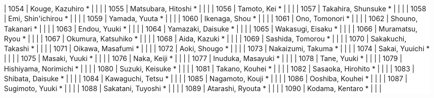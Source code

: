 | 1054 | Kouge, Kazuhiro \* |  |  |
| 1055 | Matsubara, Hitoshi \* |  |  |
| 1056 | Tamoto, Kei \* |  |  |
| 1057 | Takahira, Shunsuke \* |  |  |
| 1058 | Emi, Shin'ichirou \* |  |  |
| 1059 | Yamada, Yuuta \* |  |  |
| 1060 | Ikenaga, Shou \* |  |  |
| 1061 | Ono, Tomonori \* |  |  |
| 1062 | Shouno, Takanari \* |  |  |
| 1063 | Endou, Yuuki \* |  |  |
| 1064 | Yamazaki, Daisuke \* |  |  |
| 1065 | Wakasugi, Eisaku \* |  |  |
| 1066 | Muramatsu, Ryou \* |  |  |
| 1067 | Okumura, Katsuhiko \* |  |  |
| 1068 | Aida, Kazuki \* |  |  |
| 1069 | Sashida, Tomorou \* |  |  |
| 1070 | Sakakuchi, Takashi \* |  |  |
| 1071 | Oikawa, Masafumi \* |  |  |
| 1072 | Aoki, Shougo \* |  |  |
| 1073 | Nakaizumi, Takuma \* |  |  |
| 1074 | Sakai, Yuuichi \* |  |  |
| 1075 | Masaki, Yuuki \* |  |  |
| 1076 | Naka, Keiji \* |  |  |
| 1077 | Inuduka, Masayuki \* |  |  |
| 1078 | Tane, Yuuki \* |  |  |
| 1079 | Hishiyama, Norimichi \* |  |  |
| 1080 | Suzuki, Keisuke \* |  |  |
| 1081 | Takano, Kouhei \* |  |  |
| 1082 | Sasaoka, Hirohito \* |  |  |
| 1083 | Shibata, Daisuke \* |  |  |
| 1084 | Kawaguchi, Tetsu \* |  |  |
| 1085 | Nagamoto, Kouji \* |  |  |
| 1086 | Ooshiba, Kouhei \* |  |  |
| 1087 | Sugimoto, Yuuki \* |  |  |
| 1088 | Sakatani, Tuyoshi \* |  |  |
| 1089 | Atarashi, Ryouta \* |  |  |
| 1090 | Kodama, Kentaro \* |  |  |